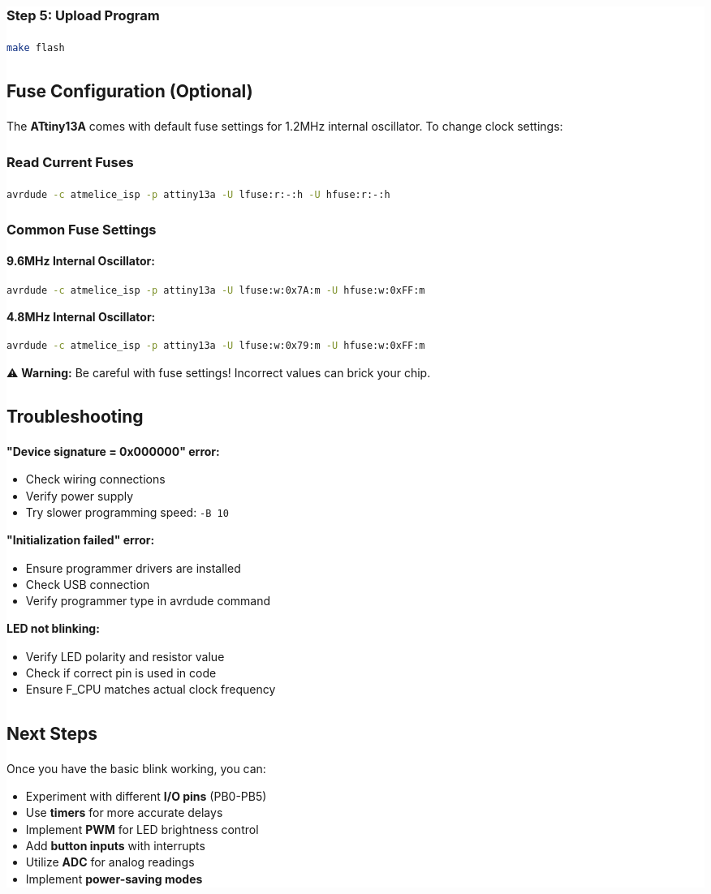 ### Step 5: Upload Program

```bash
make flash
```

## Fuse Configuration (Optional)

The **ATtiny13A** comes with default fuse settings for 1.2MHz internal oscillator. To change clock settings:

### Read Current Fuses
```bash
avrdude -c atmelice_isp -p attiny13a -U lfuse:r:-:h -U hfuse:r:-:h
```

### Common Fuse Settings

**9.6MHz Internal Oscillator:**
```bash
avrdude -c atmelice_isp -p attiny13a -U lfuse:w:0x7A:m -U hfuse:w:0xFF:m
```

**4.8MHz Internal Oscillator:**
```bash
avrdude -c atmelice_isp -p attiny13a -U lfuse:w:0x79:m -U hfuse:w:0xFF:m
```

⚠️ **Warning:** Be careful with fuse settings! Incorrect values can brick your chip.

## Troubleshooting

**"Device signature = 0x000000" error:**
- Check wiring connections
- Verify power supply
- Try slower programming speed: ```-B 10```

**"Initialization failed" error:**
- Ensure programmer drivers are installed
- Check USB connection
- Verify programmer type in avrdude command

**LED not blinking:**
- Verify LED polarity and resistor value
- Check if correct pin is used in code
- Ensure F_CPU matches actual clock frequency

## Next Steps

Once you have the basic blink working, you can:
- Experiment with different **I/O pins** (PB0-PB5)
- Use **timers** for more accurate delays
- Implement **PWM** for LED brightness control
- Add **button inputs** with interrupts
- Utilize **ADC** for analog readings
- Implement **power-saving modes**
